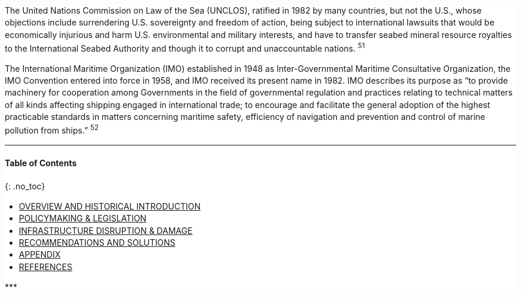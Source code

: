 The United Nations Commission on Law of the Sea (UNCLOS), ratified in 1982 by many countries, but not the U.S., whose objections include surrendering U.S. sovereignty and freedom of action, being subject to international lawsuits that would be economically injurious and harm U.S. environmental and military interests, and have to transfer seabed mineral resource royalties to the International Seabed Authority and though it to corrupt and unaccountable nations. <sup>51</sup>

The International Maritime Organization (IMO) established in 1948 as Inter-Governmental Maritime Consultative Organization, the IMO Convention entered into force in 1958, and IMO received its present name in 1982. IMO describes its purpose as “to provide machinery for cooperation among Governments in the field of governmental regulation and practices relating to technical matters of all kinds affecting shipping engaged in international trade; to encourage and facilitate the general adoption of the highest practicable standards in matters concerning maritime safety, efficiency of navigation and prevention and control of marine pollution from ships.” <sup>52</sup>

***

#### Table of Contents
{: .no_toc}

<ul><li> <a href="/docs/U/Undersea-Cables-The-Ultimate-Geopolitical-Chokepoint-1/">
OVERVIEW AND HISTORICAL INTRODUCTION</a></li><li> <a href="/docs/U/Undersea-Cables-The-Ultimate-Geopolitical-Chokepoint-2/">
POLICYMAKING & LEGISLATION</a></li><li> <a href="/docs/U/Undersea-Cables-The-Ultimate-Geopolitical-Chokepoint-3/">
INFRASTRUCTURE DISRUPTION & DAMAGE</a></li><li> <a href="/docs/U/Undersea-Cables-The-Ultimate-Geopolitical-Chokepoint-4/">
RECOMMENDATIONS AND SOLUTIONS</a></li><li> <a href="/docs/U/Undersea-Cables-The-Ultimate-Geopolitical-Chokepoint-5/">
APPENDIX</a></li><li> <a href="/docs/U/Undersea-Cables-The-Ultimate-Geopolitical-Chokepoint-6/">
REFERENCES</a></li></ul>
***

</div>
